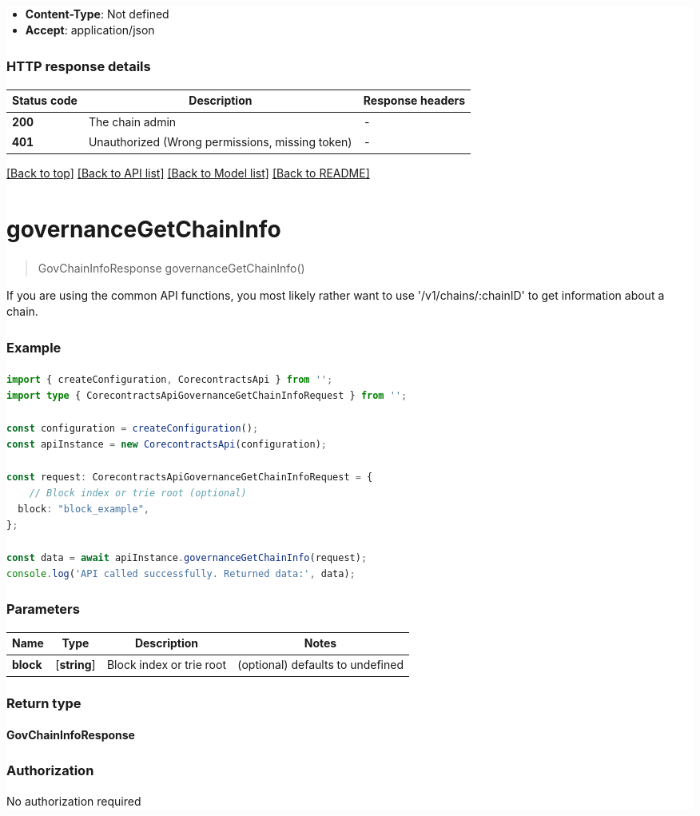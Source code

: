  - **Content-Type**: Not defined
 - **Accept**: application/json


### HTTP response details
| Status code | Description | Response headers |
|-------------|-------------|------------------|
**200** | The chain admin |  -  |
**401** | Unauthorized (Wrong permissions, missing token) |  -  |

[[Back to top]](#) [[Back to API list]](README.md#documentation-for-api-endpoints) [[Back to Model list]](README.md#documentation-for-models) [[Back to README]](README.md)

# **governanceGetChainInfo**
> GovChainInfoResponse governanceGetChainInfo()

If you are using the common API functions, you most likely rather want to use \'/v1/chains/:chainID\' to get information about a chain.

### Example


```typescript
import { createConfiguration, CorecontractsApi } from '';
import type { CorecontractsApiGovernanceGetChainInfoRequest } from '';

const configuration = createConfiguration();
const apiInstance = new CorecontractsApi(configuration);

const request: CorecontractsApiGovernanceGetChainInfoRequest = {
    // Block index or trie root (optional)
  block: "block_example",
};

const data = await apiInstance.governanceGetChainInfo(request);
console.log('API called successfully. Returned data:', data);
```


### Parameters

Name | Type | Description  | Notes
------------- | ------------- | ------------- | -------------
 **block** | [**string**] | Block index or trie root | (optional) defaults to undefined


### Return type

**GovChainInfoResponse**

### Authorization

No authorization required
